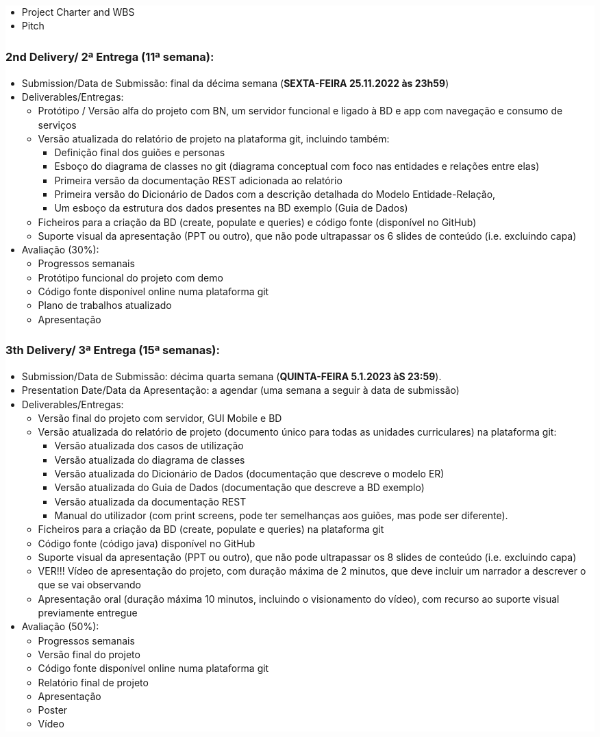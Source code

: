   - Project Charter and WBS
  - Pitch

### 2nd Delivery/ 2ª Entrega (11ª semana):

- Submission/Data de Submissão: final da décima semana (**SEXTA-FEIRA 25.11.2022 às 23h59**)
- Deliverables/Entregas:
  - Protótipo / Versão alfa do projeto com BN, um servidor funcional e ligado à BD e app com navegação e consumo de serviços
  - Versão atualizada do relatório de projeto na plataforma git, incluindo também:
    - Definição final dos guiões e personas
    - Esboço do diagrama de classes no git (diagrama conceptual com foco nas entidades e relações entre elas)
    - Primeira versão da documentação REST adicionada ao relatório
    - Primeira versão do Dicionário de Dados com a descrição detalhada do Modelo Entidade-Relação,
    - Um esboço da estrutura dos dados presentes na BD exemplo (Guia de Dados)
  - Ficheiros para a criação da BD (create, populate e queries) e código fonte (disponível no GitHub)
  - Suporte visual da apresentação (PPT ou outro), que não pode ultrapassar os 6 slides de conteúdo (i.e. excluindo capa)
- Avaliação (30%):
  - Progressos semanais
  - Protótipo funcional do projeto com demo
  - Código fonte disponível online numa plataforma git
  - Plano de trabalhos atualizado
  - Apresentação

### 3th Delivery/ 3ª Entrega (15ª semanas):

- Submission/Data de Submissão: décima quarta semana (**QUINTA-FEIRA 5.1.2023 àS 23:59**).
- Presentation Date/Data da Apresentação: a agendar (uma semana a seguir à data de submissão)
- Deliverables/Entregas:
  - Versão final do projeto com servidor, GUI Mobile e BD
  - Versão atualizada do relatório de projeto (documento único para todas as unidades curriculares) na plataforma git:
    - Versão atualizada dos casos de utilização
    - Versão atualizada do diagrama de classes
    - Versão atualizada do Dicionário de Dados (documentação que descreve o modelo ER)
    - Versão atualizada do Guia de Dados (documentação que descreve a BD exemplo)
    - Versão atualizada da documentação REST
    - Manual do utilizador (com print screens, pode ter semelhanças aos guiões, mas pode ser diferente).
  - Ficheiros para a criação da BD (create, populate e queries) na plataforma git
  - Código fonte (código java) disponível no GitHub
  - Suporte visual da apresentação (PPT ou outro), que não pode ultrapassar os 8 slides de conteúdo (i.e. excluindo capa)
  - VER!!! Vídeo de apresentação do projeto, com duração máxima de 2 minutos, que deve incluir um narrador a descrever o que se vai observando
  - Apresentação oral (duração máxima 10 minutos, incluindo o visionamento do vídeo), com recurso ao suporte visual previamente entregue
- Avaliação (50%):
  - Progressos semanais
  - Versão final do projeto
  - Código fonte disponível online numa plataforma git
  - Relatório final de projeto
  - Apresentação
  - Poster
  - Vídeo
